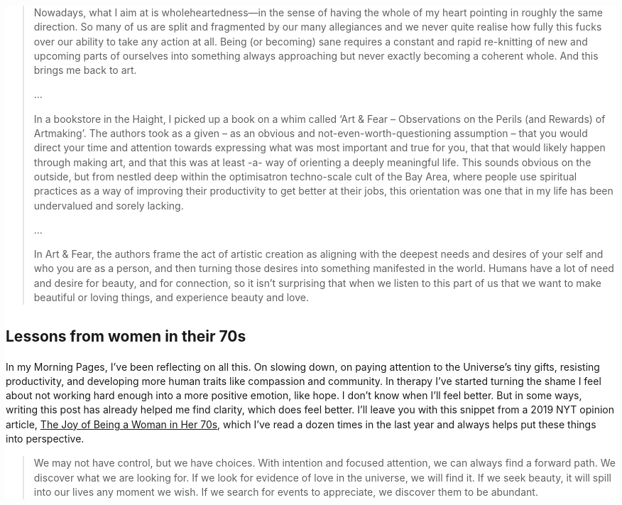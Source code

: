 > Nowadays, what I aim at is wholeheartedness—in the sense of having the whole of my heart pointing in roughly the same direction. So many of us are split and fragmented by our many allegiances and we never quite realise how fully this fucks over our ability to take any action at all. Being (or becoming) sane requires a constant and rapid re-knitting of new and upcoming parts of ourselves into something always approaching but never exactly becoming a coherent whole. And this brings me back to art.
>
> …
>
> In a bookstore in the Haight, I picked up a book on a whim called ‘Art & Fear – Observations on the Perils (and Rewards) of Artmaking’. The authors took as a given – as an obvious and not-even-worth-questioning assumption – that you would direct your time and attention towards expressing what was most important and true for you, that that would likely happen through making art, and that this was at least -a- way of orienting a deeply meaningful life. This sounds obvious on the outside, but from nestled deep within the optimisatron techno-scale cult of the Bay Area, where people use spiritual practices as a way of improving their productivity to get better at their jobs, this orientation was one that in my life has been undervalued and sorely lacking.
>
> …
>
> In Art & Fear, the authors frame the act of artistic creation as aligning with the deepest needs and desires of your self and who you are as a person, and then turning those desires into something manifested in the world. Humans have a lot of need and desire for beauty, and for connection, so it isn’t surprising that when we listen to this part of us that we want to make beautiful or loving things, and experience beauty and love.

## Lessons from women in their 70s

In my Morning Pages, I’ve been reflecting on all this. On slowing down, on paying attention to the Universe’s tiny gifts, resisting productivity, and developing more human traits like compassion and community. In therapy I’ve started turning the shame I feel about not working hard enough into a more positive emotion, like hope. I don’t know when I’ll feel better. But in some ways, writing this post has already helped me find clarity, which does feel better. I’ll leave you with this snippet from a 2019 NYT opinion article, [The Joy of Being a Woman in Her 70s](https://www.nytimes.com/2019/01/12/opinion/sunday/women-older-happiness.html), which I’ve read a dozen times in the last year and always helps put these things into perspective.

> We may not have control, but we have choices. With intention and focused attention, we can always find a forward path. We discover what we are looking for. If we look for evidence of love in the universe, we will find it. If we seek beauty, it will spill into our lives any moment we wish. If we search for events to appreciate, we discover them to be abundant.
